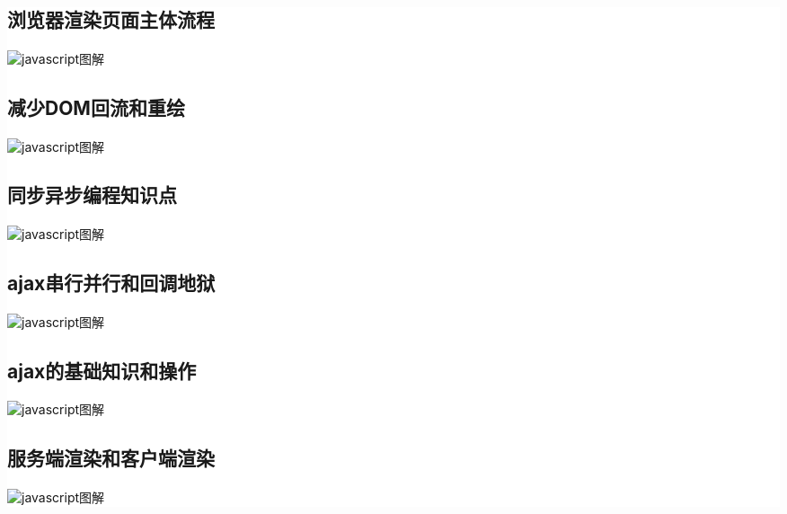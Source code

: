 ## 浏览器渲染页面主体流程
<img :src="$withBase('/img/71.png')" alt="javascript图解">

## 减少DOM回流和重绘
<img :src="$withBase('/img/72.png')" alt="javascript图解">

## 同步异步编程知识点
<img :src="$withBase('/img/73.png')" alt="javascript图解">

## ajax串行并行和回调地狱
<img :src="$withBase('/img/74.png')" alt="javascript图解">

## ajax的基础知识和操作
<img :src="$withBase('/img/75.png')" alt="javascript图解">

## 服务端渲染和客户端渲染
<img :src="$withBase('/img/76.png')" alt="javascript图解">